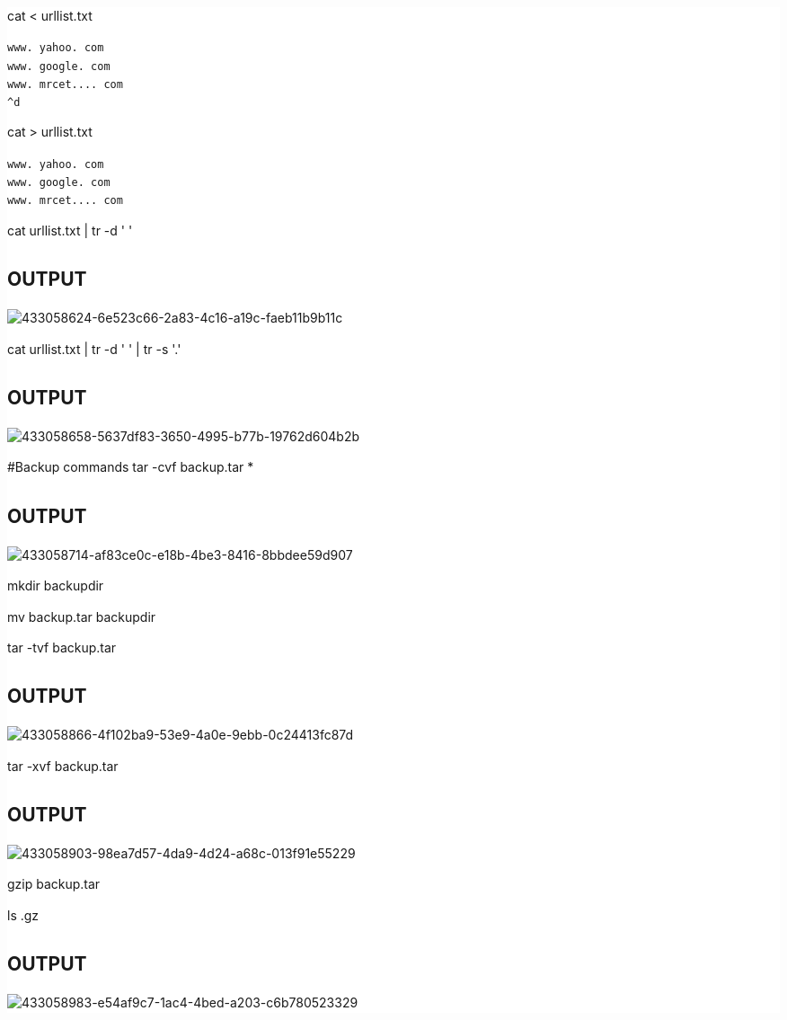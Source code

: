 cat < urllist.txt
```
www. yahoo. com
www. google. com
www. mrcet.... com
^d
 ```
cat > urllist.txt
```
www. yahoo. com
www. google. com
www. mrcet.... com
 ```
cat urllist.txt | tr -d ' '
 ## OUTPUT

![433058624-6e523c66-2a83-4c16-a19c-faeb11b9b11c](https://github.com/user-attachments/assets/3ba3d64c-a3e6-4269-9b90-14d88cf4f923)

 
cat urllist.txt | tr -d ' ' | tr -s '.'
## OUTPUT
![433058658-5637df83-3650-4995-b77b-19762d604b2b](https://github.com/user-attachments/assets/c747a341-5400-43f3-9fde-5b2a76a555f2)



#Backup commands
tar -cvf backup.tar *
## OUTPUT

![433058714-af83ce0c-e18b-4be3-8416-8bbdee59d907](https://github.com/user-attachments/assets/ba86f53d-22da-49e4-8966-c97cd2353907)

mkdir backupdir
 
mv backup.tar backupdir
 
tar -tvf backup.tar
## OUTPUT
![433058866-4f102ba9-53e9-4a0e-9ebb-0c24413fc87d](https://github.com/user-attachments/assets/37c71627-0cd8-4d92-9564-a87bcea4ba41)

tar -xvf backup.tar

## OUTPUT
![433058903-98ea7d57-4da9-4d24-a68c-013f91e55229](https://github.com/user-attachments/assets/ba8e7f74-33d8-456a-8cc9-d787f9c191bd)

gzip backup.tar

ls .gz
## OUTPUT
 ![433058983-e54af9c7-1ac4-4bed-a203-c6b780523329](https://github.com/user-attachments/assets/106bfc3b-1368-435c-a76e-f83b26cb9ba4)
